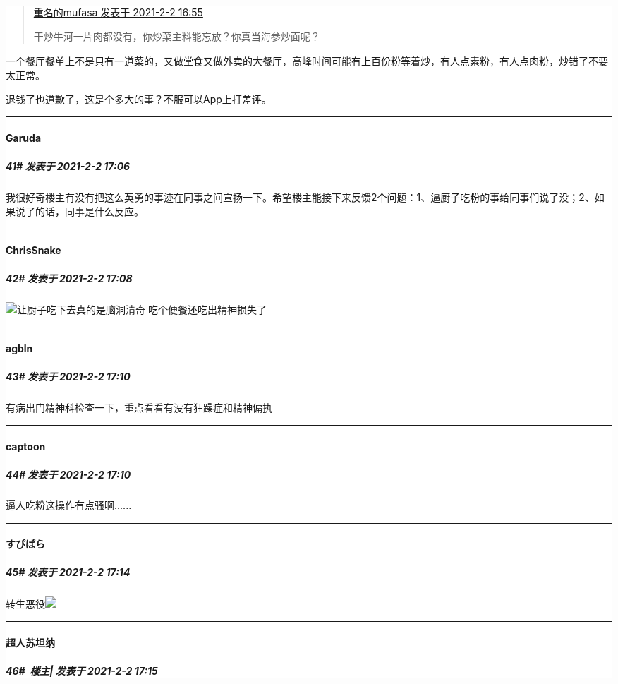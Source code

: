 
<blockquote><a href="httphttps://bbs.saraba1st.com/2b/forum.php?mod=redirect&amp;goto=findpost&amp;pid=50218429&amp;ptid=1985931" target="_blank">重名的mufasa 发表于 2021-2-2 16:55</a>

干炒牛河一片肉都没有，你炒菜主料能忘放？你真当海参炒面呢？</blockquote>
一个餐厅餐单上不是只有一道菜的，又做堂食又做外卖的大餐厅，高峰时间可能有上百份粉等着炒，有人点素粉，有人点肉粉，炒错了不要太正常。

退钱了也道歉了，这是个多大的事？不服可以App上打差评。


-----

####  Garuda  
##### 41#       发表于 2021-2-2 17:06


我很好奇楼主有没有把这么英勇的事迹在同事之间宣扬一下。希望楼主能接下来反馈2个问题：1、逼厨子吃粉的事给同事们说了没；2、如果说了的话，同事是什么反应。


-----

####  ChrisSnake  
##### 42#       发表于 2021-2-2 17:08


<img src="https://static.saraba1st.com/image/smiley/face2017/004.gif" referrerpolicy="no-referrer">让厨子吃下去真的是脑洞清奇 吃个便餐还吃出精神损失了


-----

####  agbln  
##### 43#       发表于 2021-2-2 17:10


有病出门精神科检查一下，重点看看有没有狂躁症和精神偏执


-----

####  captoon  
##### 44#       发表于 2021-2-2 17:10


逼人吃粉这操作有点骚啊......


-----

####  すぴぱら  
##### 45#       发表于 2021-2-2 17:14


转生恶役<img src="https://static.saraba1st.com/image/smiley/face2017/067.png" referrerpolicy="no-referrer">


-----

####  超人苏坦纳  
##### 46#         楼主| 发表于 2021-2-2 17:15
